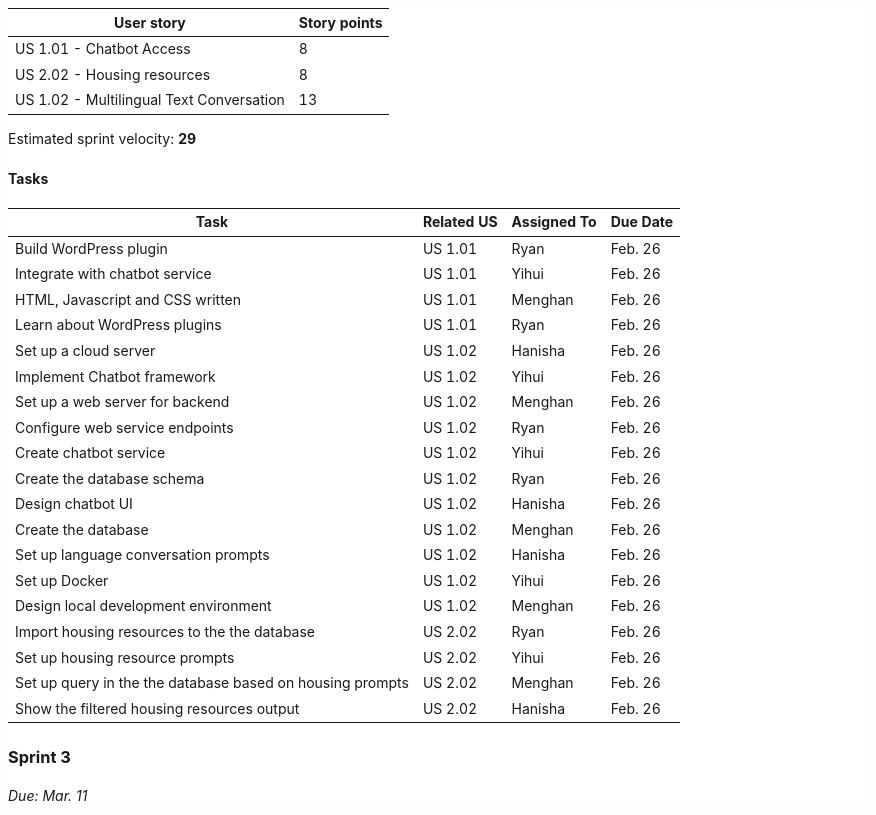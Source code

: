 | **User story**                     | **Story points** |
| ---------------------------------- | ---------------- |
| US 1.01 - Chatbot Access               | 8                |
| US 2.02 - Housing resources            | 8                |
| US 1.02 - Multilingual Text Conversation          | 13                |

Estimated sprint velocity: **29**

#### Tasks

| **Task**                         | **Related US** | **Assigned To** | **Due Date** |
| -------------------------------- | -------------- | --------------- | ------------ |
| Build WordPress plugin        | US 1.01          | Ryan  | Feb. 26        |
| Integrate with chatbot service                    | US 1.01          | Yihui      | Feb. 26        |
| HTML, Javascript and CSS written              | US 1.01       | Menghan  | Feb. 26        |
| Learn about WordPress plugins                      | US 1.01          | Ryan   | Feb. 26        |
| Set up a cloud server  | US 1.02        | Hanisha      | Feb. 26        |
| Implement Chatbot framework | US 1.02        | Yihui  | Feb. 26        |
| Set up a web server for backend           | US 1.02        | Menghan  | Feb. 26        |
| Configure web service endpoints            | US 1.02        | Ryan  | Feb. 26        |
| Create chatbot service        | US 1.02        | Yihui  | Feb. 26        |
| Create the database schema         | US 1.02        | Ryan  | Feb. 26        |
| Design chatbot UI           | US 1.02        | Hanisha | Feb. 26        |
| Create the database           | US 1.02        | Menghan  | Feb. 26        |
| Set up language conversation prompts           | US 1.02        | Hanisha  | Feb. 26        |
| Set up Docker           | US 1.02        | Yihui  | Feb. 26        |
| Design local development environment          | US 1.02        | Menghan  | Feb. 26        |
| Import housing resources to the the database | US 2.02        | Ryan  | Feb. 26        |
| Set up housing resource prompts | US 2.02        | Yihui  | Feb. 26        |
| Set up query in the the database based on housing prompts | US 2.02        | Menghan  | Feb. 26        |
| Show the filtered housing resources output | US 2.02        | Hanisha  | Feb. 26        |



### Sprint 3  

_Due: Mar. 11_
